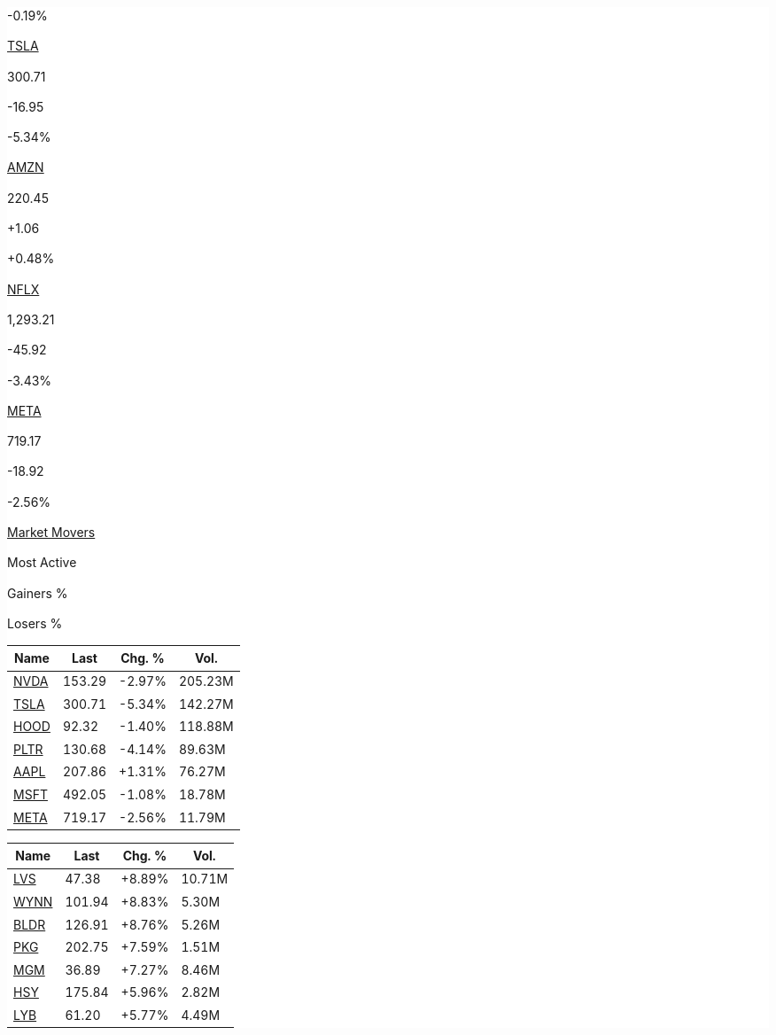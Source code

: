 -0.19%

[TSLA](https://www.investing.com/equities/tesla-motors "Tesla Inc")

300.71

-16.95

-5.34%

[AMZN](https://www.investing.com/equities/amazon-com-inc "Amazon.com Inc")

220.45

+1.06

+0.48%

[NFLX](https://www.investing.com/equities/netflix,-inc. "Netflix Inc")

1,293.21

-45.92

-3.43%

[META](https://www.investing.com/equities/facebook-inc "Meta Platforms Inc")

719.17

-18.92

-2.56%

[Market Movers](https://www.investing.com/markets/united-states)

Most Active

Gainers %

Losers %

| Name | Last | Chg. % | Vol. |
| --- | --- | --- | --- |
| [NVDA](https://www.investing.com/equities/nvidia-corp) | 153.29 | -2.97% | 205.23M |
| [TSLA](https://www.investing.com/equities/tesla-motors) | 300.71 | -5.34% | 142.27M |
| [HOOD](https://www.investing.com/equities/robinhood-markets) | 92.32 | -1.40% | 118.88M |
| [PLTR](https://www.investing.com/equities/palantir-technologies-inc) | 130.68 | -4.14% | 89.63M |
| [AAPL](https://www.investing.com/equities/apple-computer-inc) | 207.86 | +1.31% | 76.27M |
| [MSFT](https://www.investing.com/equities/microsoft-corp) | 492.05 | -1.08% | 18.78M |
| [META](https://www.investing.com/equities/facebook-inc) | 719.17 | -2.56% | 11.79M |

| Name | Last | Chg. % | Vol. |
| --- | --- | --- | --- |
| [LVS](https://www.investing.com/equities/las-vegas-sands) | 47.38 | +8.89% | 10.71M |
| [WYNN](https://www.investing.com/equities/wynn-resorts-ltd) | 101.94 | +8.83% | 5.30M |
| [BLDR](https://www.investing.com/equities/builders-firstsou) | 126.91 | +8.76% | 5.26M |
| [PKG](https://www.investing.com/equities/packaging-corp) | 202.75 | +7.59% | 1.51M |
| [MGM](https://www.investing.com/equities/mgm-mirage) | 36.89 | +7.27% | 8.46M |
| [HSY](https://www.investing.com/equities/hershey-co) | 175.84 | +5.96% | 2.82M |
| [LYB](https://www.investing.com/equities/lyondellbasell-industries) | 61.20 | +5.77% | 4.49M |
